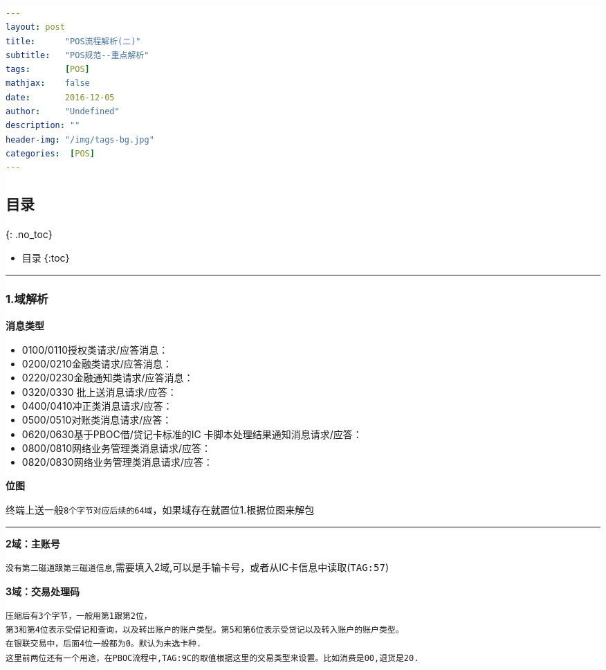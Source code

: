 ```yaml
---
layout: post
title:      "POS流程解析(二)"
subtitle:   "POS规范--重点解析"
tags:       [POS]
mathjax:    false
date:       2016-12-05
author:     "Undefined"
description: ""
header-img: "/img/tags-bg.jpg"
categories:  [POS]
---
```


## 目录
{: .no_toc}

* 目录
{:toc}

---

### 1.域解析

**消息类型**

+ 0100/0110授权类请求/应答消息： 
+ 0200/0210金融类请求/应答消息：
+ 0220/0230金融通知类请求/应答消息： 
+ 0320/0330 批上送消息请求/应答：
+ 0400/0410冲正类消息请求/应答：
+ 0500/0510对账类消息请求/应答： 
+ 0620/0630基于PBOC借/贷记卡标准的IC 卡脚本处理结果通知消息请求/应答：
+ 0800/0810网络业务管理类消息请求/应答： 
+ 0820/0830网络业务管理类消息请求/应答：
	 
**位图** 
	
终端上送一般`8个字节对应后续的64域`，如果域存在就置位1.根据位图来解包

---

**2域：主账号**
	
`没有第二磁道跟第三磁道信息`,需要填入2域,可以是手输卡号，或者从IC卡信息中读取(<kbd>TAG:57</kbd>)

**3域：交易处理码**

	压缩后有3个字节，一般用第1跟第2位，
	第3和第4位表示受借记和查询，以及转出账户的账户类型。第5和第6位表示受贷记以及转入账户的账户类型。
	在银联交易中，后面4位一般都为0。默认为未选卡种.
	这里前两位还有一个用途，在PBOC流程中,TAG:9C的取值根据这里的交易类型来设置。比如消费是00,退货是20.
	
